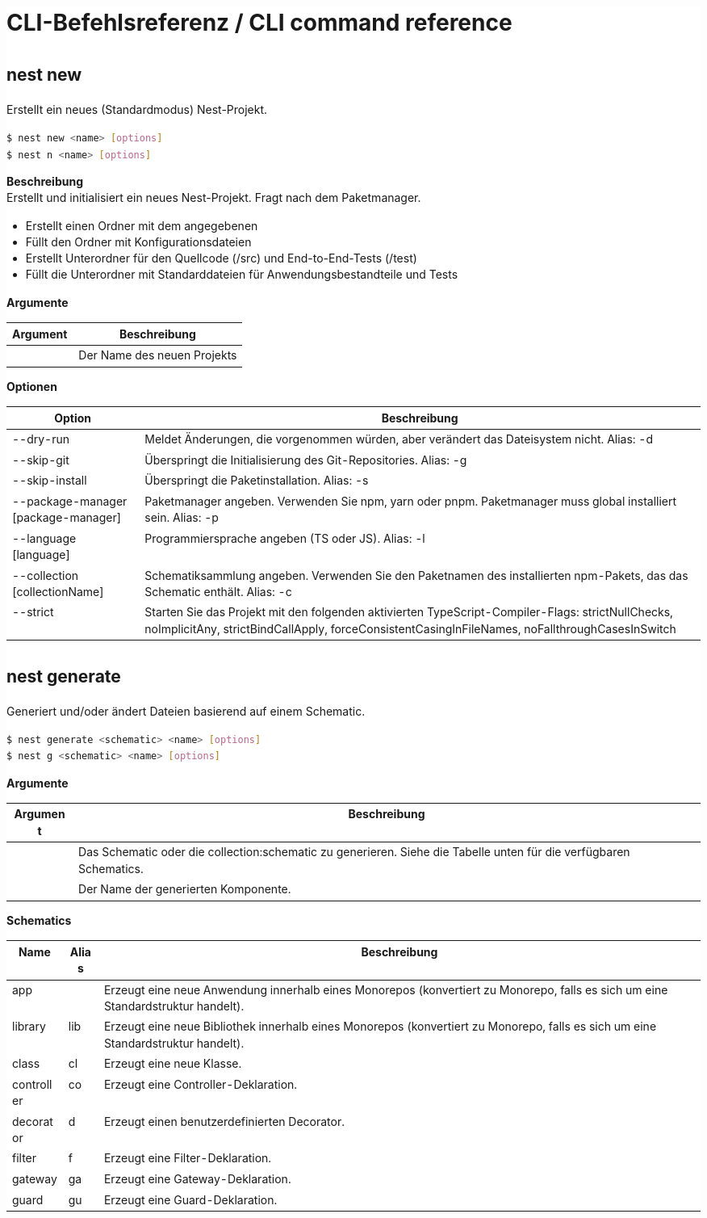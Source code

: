 # CLI-Befehlsreferenz / CLI command reference

## nest new

Erstellt ein neues (Standardmodus) Nest-Projekt.

```bash
$ nest new <name> [options]
$ nest n <name> [options]
```

**Beschreibung**  
Erstellt und initialisiert ein neues Nest-Projekt. Fragt nach dem Paketmanager.

- Erstellt einen Ordner mit dem angegebenen <name>
- Füllt den Ordner mit Konfigurationsdateien
- Erstellt Unterordner für den Quellcode (/src) und End-to-End-Tests (/test)
- Füllt die Unterordner mit Standarddateien für Anwendungsbestandteile und Tests

**Argumente**

| Argument | Beschreibung                  |
|----------|-------------------------------|
| <name>   | Der Name des neuen Projekts   |

**Optionen**

| Option                         | Beschreibung                                                             |
|--------------------------------|---------------------------------------------------------------------------|
| --dry-run                      | Meldet Änderungen, die vorgenommen würden, aber verändert das Dateisystem nicht. Alias: -d |
| --skip-git                     | Überspringt die Initialisierung des Git-Repositories. Alias: -g           |
| --skip-install                 | Überspringt die Paketinstallation. Alias: -s                              |
| --package-manager [package-manager] | Paketmanager angeben. Verwenden Sie npm, yarn oder pnpm. Paketmanager muss global installiert sein. Alias: -p |
| --language [language]          | Programmiersprache angeben (TS oder JS). Alias: -l                        |
| --collection [collectionName]  | Schematiksammlung angeben. Verwenden Sie den Paketnamen des installierten npm-Pakets, das das Schematic enthält. Alias: -c |
| --strict                       | Starten Sie das Projekt mit den folgenden aktivierten TypeScript-Compiler-Flags: strictNullChecks, noImplicitAny, strictBindCallApply, forceConsistentCasingInFileNames, noFallthroughCasesInSwitch |

## nest generate

Generiert und/oder ändert Dateien basierend auf einem Schematic.

```bash
$ nest generate <schematic> <name> [options]
$ nest g <schematic> <name> [options]
```

**Argumente**

| Argument    | Beschreibung                                          |
|-------------|-------------------------------------------------------|
| <schematic> | Das Schematic oder die collection:schematic zu generieren. Siehe die Tabelle unten für die verfügbaren Schematics. |
| <name>      | Der Name der generierten Komponente.                 |

**Schematics**

| Name       | Alias | Beschreibung                                                                |
|------------|-------|-----------------------------------------------------------------------------|
| app        |       | Erzeugt eine neue Anwendung innerhalb eines Monorepos (konvertiert zu Monorepo, falls es sich um eine Standardstruktur handelt). |
| library    | lib   | Erzeugt eine neue Bibliothek innerhalb eines Monorepos (konvertiert zu Monorepo, falls es sich um eine Standardstruktur handelt). |
| class      | cl    | Erzeugt eine neue Klasse.                                                   |
| controller | co    | Erzeugt eine Controller-Deklaration.                                        |
| decorator  | d     | Erzeugt einen benutzerdefinierten Decorator.                                |
| filter     | f     | Erzeugt eine Filter-Deklaration.                                            |
| gateway    | ga    | Erzeugt eine Gateway-Deklaration.                                           |
| guard      | gu    | Erzeugt eine Guard-Deklaration.                                             |